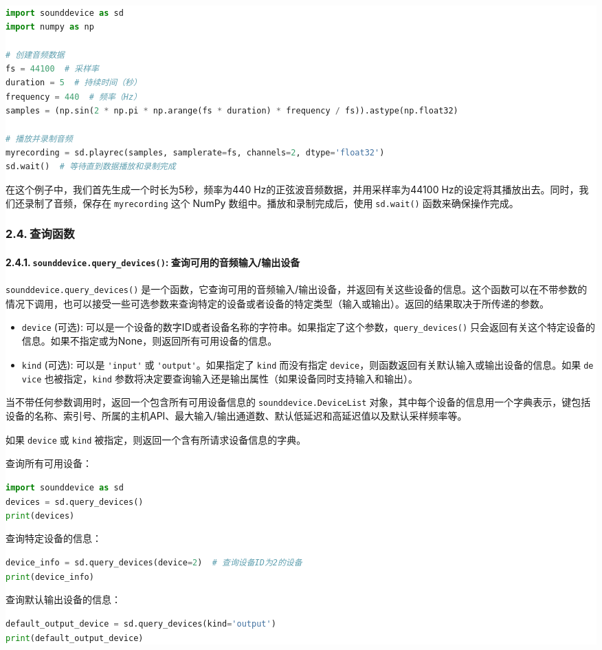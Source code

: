 ```python
import sounddevice as sd
import numpy as np

# 创建音频数据
fs = 44100  # 采样率
duration = 5  # 持续时间（秒）
frequency = 440  # 频率（Hz）
samples = (np.sin(2 * np.pi * np.arange(fs * duration) * frequency / fs)).astype(np.float32)

# 播放并录制音频
myrecording = sd.playrec(samples, samplerate=fs, channels=2, dtype='float32')
sd.wait()  # 等待直到数据播放和录制完成
```

在这个例子中，我们首先生成一个时长为5秒，频率为440 Hz的正弦波音频数据，并用采样率为44100 Hz的设定将其播放出去。同时，我们还录制了音频，保存在 `myrecording` 这个 NumPy 数组中。播放和录制完成后，使用 `sd.wait()` 函数来确保操作完成。

### 2.4. 查询函数

#### 2.4.1. `sounddevice.query_devices()`: 查询可用的音频输入/输出设备

`sounddevice.query_devices()` 是一个函数，它查询可用的音频输入/输出设备，并返回有关这些设备的信息。这个函数可以在不带参数的情况下调用，也可以接受一些可选参数来查询特定的设备或者设备的特定类型（输入或输出）。返回的结果取决于所传递的参数。

- `device` (可选): 可以是一个设备的数字ID或者设备名称的字符串。如果指定了这个参数，`query_devices()` 只会返回有关这个特定设备的信息。如果不指定或为None，则返回所有可用设备的信息。

- `kind` (可选): 可以是 `'input'` 或 `'output'`。如果指定了 `kind` 而没有指定 `device`，则函数返回有关默认输入或输出设备的信息。如果 `device` 也被指定，`kind` 参数将决定要查询输入还是输出属性（如果设备同时支持输入和输出）。

当不带任何参数调用时，返回一个包含所有可用设备信息的 `sounddevice.DeviceList` 对象，其中每个设备的信息用一个字典表示，键包括设备的名称、索引号、所属的主机API、最大输入/输出通道数、默认低延迟和高延迟值以及默认采样频率等。

如果 `device` 或 `kind` 被指定，则返回一个含有所请求设备信息的字典。

查询所有可用设备：

```python
import sounddevice as sd
devices = sd.query_devices()
print(devices)
```

查询特定设备的信息：

```python
device_info = sd.query_devices(device=2)  # 查询设备ID为2的设备
print(device_info)
```

查询默认输出设备的信息：

```python
default_output_device = sd.query_devices(kind='output')
print(default_output_device)
```
